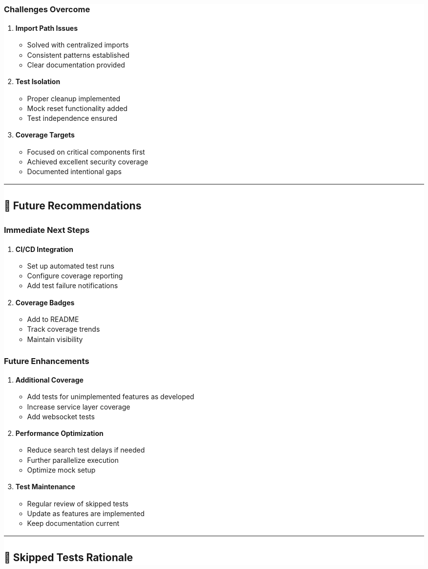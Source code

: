 ### Challenges Overcome

1. **Import Path Issues**
   - Solved with centralized imports
   - Consistent patterns established
   - Clear documentation provided

2. **Test Isolation**
   - Proper cleanup implemented
   - Mock reset functionality added
   - Test independence ensured

3. **Coverage Targets**
   - Focused on critical components first
   - Achieved excellent security coverage
   - Documented intentional gaps

---

## 🔮 Future Recommendations

### Immediate Next Steps

1. **CI/CD Integration**
   - Set up automated test runs
   - Configure coverage reporting
   - Add test failure notifications

2. **Coverage Badges**
   - Add to README
   - Track coverage trends
   - Maintain visibility

### Future Enhancements

1. **Additional Coverage**
   - Add tests for unimplemented features as developed
   - Increase service layer coverage
   - Add websocket tests

2. **Performance Optimization**
   - Reduce search test delays if needed
   - Further parallelize execution
   - Optimize mock setup

3. **Test Maintenance**
   - Regular review of skipped tests
   - Update as features are implemented
   - Keep documentation current

---

## 📝 Skipped Tests Rationale
